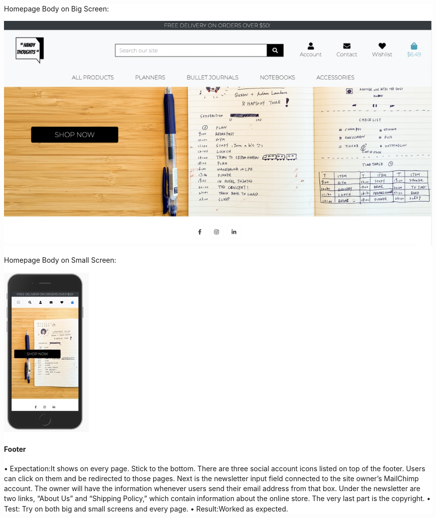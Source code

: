 Homepage Body on Big Screen:

![manual](homepage.png)

Homepage Body on Small Screen:

![manual](homepage-on-small-screen-testing.jpeg)
 
#### Footer

•	Expectation:It shows on every page. Stick to the bottom. There are three social account icons listed on top of the footer. Users can click on them and be redirected to those pages. Next is the newsletter input field connected to the site owner’s MailChimp account. The owner will have the information whenever users send their email address from that box. Under the newsletter are two links, “About Us” and “Shipping Policy,” which contain information about the online store. The very last part is the copyright.
•	Test: Try on both big and small screens and every page.
•	Result:Worked as expected.
